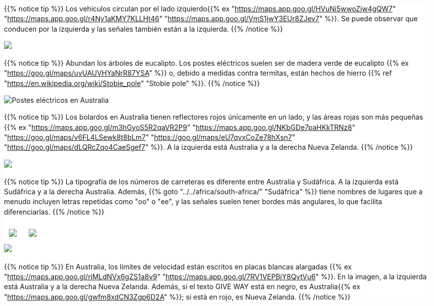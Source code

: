 {{% notice tip %}}
Los vehículos circulan por el lado <span class="quiz">izquierdo</span>{{% ex "https://maps.app.goo.gl/HVuNi5wwoZjw4gQW7" "https://maps.app.goo.gl/r4Ny1aKMY7KLLHt46" "https://maps.app.goo.gl/VmS1jwY3EUr8ZJev7" %}}. Se puede observar que conducen por la izquierda y las señales también están a la izquierda.
{{% /notice %}}
<div class="googlemap-if unclickable">
<img src="/rule/oceania/australia/landscape_rural_farming_sugar.jpg" width="95%">
</div>

{{% notice tip %}}
Abundan los árboles de <span class="quiz">eucalipto</span>. Los postes eléctricos suelen ser de madera verde de eucalipto {{% ex "https://goo.gl/maps/uvUAUVHYaNrR87YSA" %}} o, debido a medidas contra termitas, están hechos de hierro {{% ref "https://en.wikipedia.org/wiki/Stobie_pole" "Stobie pole" %}}.
{{% /notice %}}
<div class="googlemap-if unclickable">
<img src="/rule/oceania/australia/up.png" width="95%" alt="Postes eléctricos en Australia" />
</div>

{{% notice tip %}}
Los bolardos en Australia tienen reflectores rojos únicamente en un lado, y las áreas rojas son más pequeñas {{% ex "https://maps.app.goo.gl/m3hGyoS5R2qaVR2P9" "https://maps.app.goo.gl/NKbGDe7paHKkTRNz8" "https://goo.gl/maps/v6FL4LSewk8t8bLm7" "https://goo.gl/maps/eU7qvxCoZe78hXsn7" "https://goo.gl/maps/dLQRcZqo4CaeSgef7" %}}. A la izquierda está <span class="quiz">Australia</span> y a la derecha <span class="quiz">Nueva Zelanda</span>.
{{% /notice %}}

<div class="googlemap-if unclickable">
<img src="/rule/oceania/australia/bollard.jpg" width="90%">
</div>

{{% notice tip %}}
La tipografía de los números de carreteras es diferente entre Australia y Sudáfrica. A la izquierda está <span class="quiz">Sudáfrica</span> y a la derecha <span class="quiz">Australia</span>. Además, {{% goto "../../africa/south-africa/" "Sudáfrica" %}} tiene nombres de lugares que a menudo incluyen letras repetidas como "oo" o "ee", y las señales suelen tener bordes más angulares, lo que facilita diferenciarlas.
{{% /notice %}}

<div class="googlemap-if unclickable" style="align-items: center;">
<img src="https://geopinning.space/rule/africa/south-africa/r/M4.png" width="70px" style="margin:10px">
<img src="https://geopinning.space/rule/oceania/australia/r/New_South_Wales_alphanumeric_route_M23.svg" width="80px" style="margin:10px">
</div>

<div class="googlemap-if unclickable">
<img src="/rule/oceania/australia/2023-08-03-02-54-05.png" width="80%">
</div>

{{% notice tip %}}
En Australia, los límites de velocidad están escritos en placas blancas alargadas {{% ex "https://maps.app.goo.gl/riMLdNVx6gZS1a8v9" "https://maps.app.goo.gl/7RV1VEPBjY8QytVu6" %}}. En la imagen, a la izquierda está <span class="quiz">Australia</span> y a la derecha <span class="quiz">Nueva Zelanda</span>.
Además, si el texto GIVE WAY está en negro, es <span class="quiz">Australia</span>{{% ex "https://maps.app.goo.gl/gwfm8xdCN3Zgp6D2A" %}}; si está en rojo, es <span class="quiz">Nueva Zelanda</span>.
{{% /notice %}}
